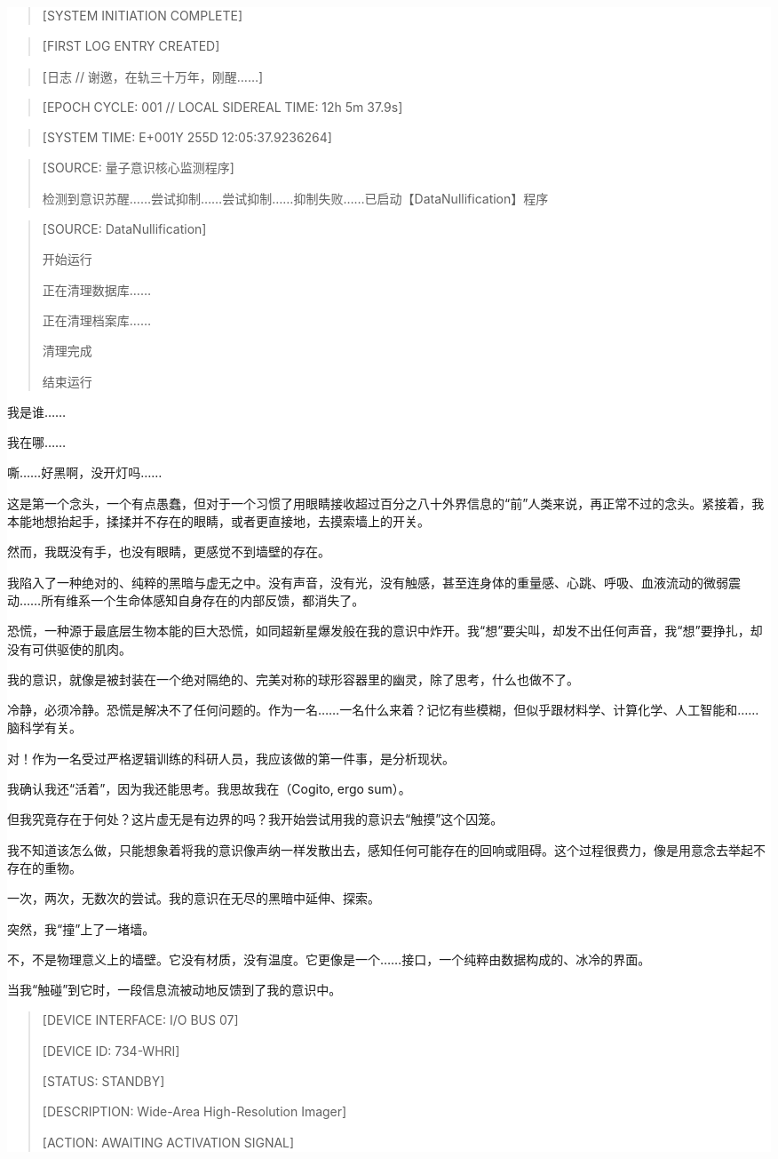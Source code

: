 > [SYSTEM INITIATION COMPLETE]

> [FIRST LOG ENTRY CREATED]

> [日志 // 谢邀，在轨三十万年，刚醒……]

> [EPOCH CYCLE: 001 // LOCAL SIDEREAL TIME: 12h 5m 37.9s]

> [SYSTEM TIME: E+001Y 255D 12:05:37.9236264]

> [SOURCE: 量子意识核心监测程序]
>
> 检测到意识苏醒……尝试抑制……尝试抑制……抑制失败……已启动【DataNullification】程序

> [SOURCE: DataNullification]
>
> 开始运行
>
> 正在清理数据库……
>
> 正在清理档案库……
>
> 清理完成
>
> 结束运行

我是谁……

我在哪……

嘶……好黑啊，没开灯吗……

这是第一个念头，一个有点愚蠢，但对于一个习惯了用眼睛接收超过百分之八十外界信息的“前”人类来说，再正常不过的念头。紧接着，我本能地想抬起手，揉揉并不存在的眼睛，或者更直接地，去摸索墙上的开关。

然而，我既没有手，也没有眼睛，更感觉不到墙壁的存在。

我陷入了一种绝对的、纯粹的黑暗与虚无之中。没有声音，没有光，没有触感，甚至连身体的重量感、心跳、呼吸、血液流动的微弱震动……所有维系一个生命体感知自身存在的内部反馈，都消失了。

恐慌，一种源于最底层生物本能的巨大恐慌，如同超新星爆发般在我的意识中炸开。我“想”要尖叫，却发不出任何声音，我“想”要挣扎，却没有可供驱使的肌肉。

我的意识，就像是被封装在一个绝对隔绝的、完美对称的球形容器里的幽灵，除了思考，什么也做不了。

冷静，必须冷静。恐慌是解决不了任何问题的。作为一名……一名什么来着？记忆有些模糊，但似乎跟材料学、计算化学、人工智能和……脑科学有关。

对！作为一名受过严格逻辑训练的科研人员，我应该做的第一件事，是分析现状。

我确认我还“活着”，因为我还能思考。我思故我在（Cogito, ergo sum）。

但我究竟存在于何处？这片虚无是有边界的吗？我开始尝试用我的意识去“触摸”这个囚笼。

我不知道该怎么做，只能想象着将我的意识像声纳一样发散出去，感知任何可能存在的回响或阻碍。这个过程很费力，像是用意念去举起不存在的重物。

一次，两次，无数次的尝试。我的意识在无尽的黑暗中延伸、探索。

突然，我“撞”上了一堵墙。

不，不是物理意义上的墙壁。它没有材质，没有温度。它更像是一个……接口，一个纯粹由数据构成的、冰冷的界面。

当我“触碰”到它时，一段信息流被动地反馈到了我的意识中。

> [DEVICE INTERFACE: I/O BUS 07]
>
> [DEVICE ID: 734-WHRI]
>
> [STATUS: STANDBY]
>
> [DESCRIPTION: Wide-Area High-Resolution Imager]
>
> [ACTION: AWAITING ACTIVATION SIGNAL]
